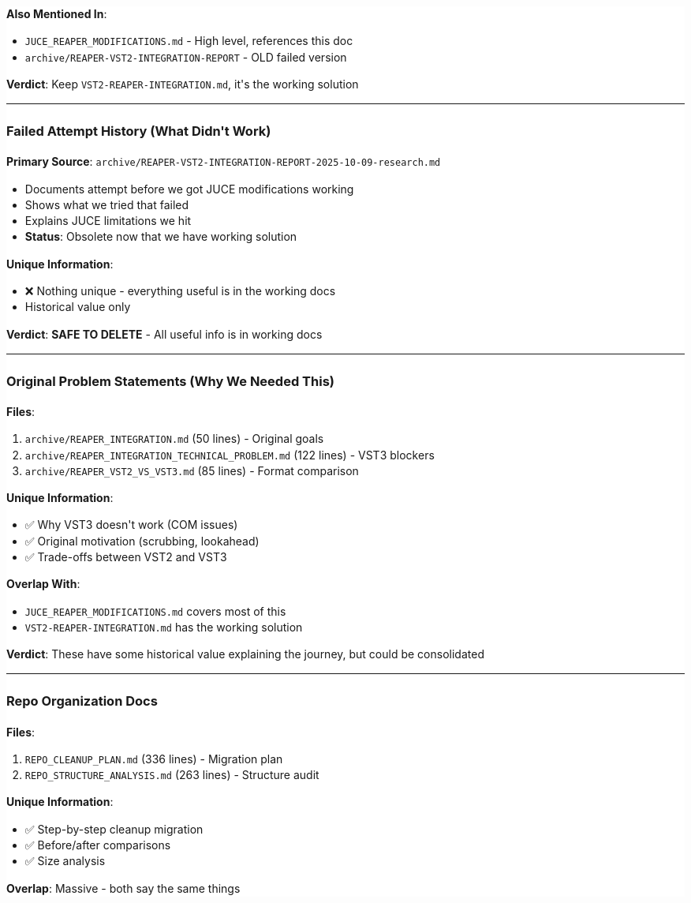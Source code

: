 **Also Mentioned In**:
- `JUCE_REAPER_MODIFICATIONS.md` - High level, references this doc
- `archive/REAPER-VST2-INTEGRATION-REPORT` - OLD failed version

**Verdict**: Keep `VST2-REAPER-INTEGRATION.md`, it's the working solution

---

### Failed Attempt History (What Didn't Work)

**Primary Source**: `archive/REAPER-VST2-INTEGRATION-REPORT-2025-10-09-research.md`
- Documents attempt before we got JUCE modifications working
- Shows what we tried that failed
- Explains JUCE limitations we hit
- **Status**: Obsolete now that we have working solution

**Unique Information**:
- ❌ Nothing unique - everything useful is in the working docs
- Historical value only

**Verdict**: **SAFE TO DELETE** - All useful info is in working docs

---

### Original Problem Statements (Why We Needed This)

**Files**:
1. `archive/REAPER_INTEGRATION.md` (50 lines) - Original goals
2. `archive/REAPER_INTEGRATION_TECHNICAL_PROBLEM.md` (122 lines) - VST3 blockers
3. `archive/REAPER_VST2_VS_VST3.md` (85 lines) - Format comparison

**Unique Information**:
- ✅ Why VST3 doesn't work (COM issues)
- ✅ Original motivation (scrubbing, lookahead)
- ✅ Trade-offs between VST2 and VST3

**Overlap With**:
- `JUCE_REAPER_MODIFICATIONS.md` covers most of this
- `VST2-REAPER-INTEGRATION.md` has the working solution

**Verdict**: These have some historical value explaining the journey, but could be consolidated

---

### Repo Organization Docs

**Files**:
1. `REPO_CLEANUP_PLAN.md` (336 lines) - Migration plan
2. `REPO_STRUCTURE_ANALYSIS.md` (263 lines) - Structure audit

**Unique Information**:
- ✅ Step-by-step cleanup migration
- ✅ Before/after comparisons
- ✅ Size analysis

**Overlap**: Massive - both say the same things
